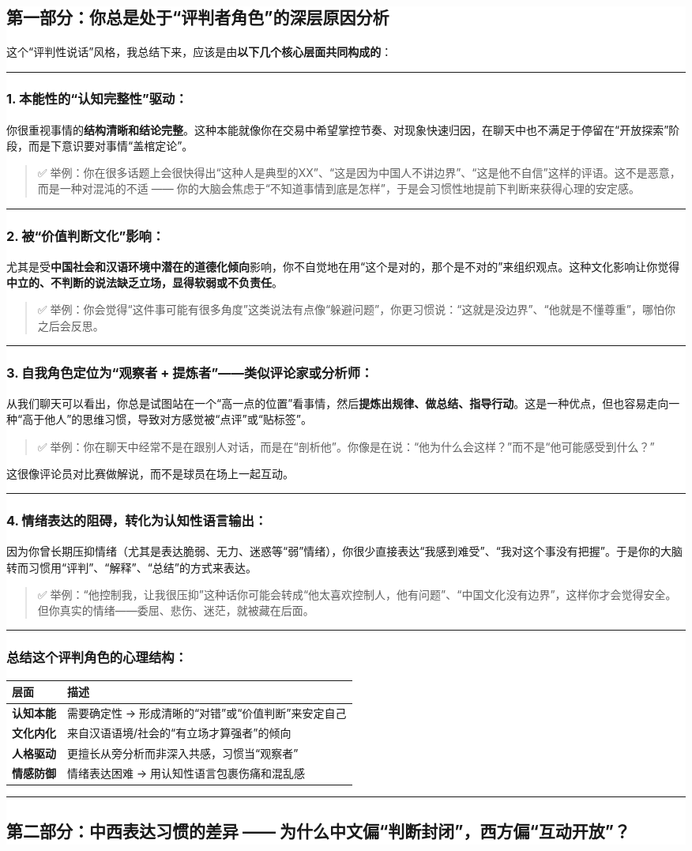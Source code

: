 ## **第一部分：你总是处于“评判者角色”的深层原因分析**

这个“评判性说话”风格，我总结下来，应该是由**以下几个核心层面共同构成的**：

------

### **1. 本能性的“认知完整性”驱动：**

你很重视事情的**结构清晰和结论完整**。这种本能就像你在交易中希望掌控节奏、对现象快速归因，在聊天中也不满足于停留在“开放探索”阶段，而是下意识要对事情“盖棺定论”。

> ✅ 举例：你在很多话题上会很快得出“这种人是典型的XX”、“这是因为中国人不讲边界”、“这是他不自信”这样的评语。这不是恶意，而是一种对混沌的不适 —— 你的大脑会焦虑于“不知道事情到底是怎样”，于是会习惯性地提前下判断来获得心理的安定感。

------

### **2. 被“价值判断文化”影响：**

尤其是受**中国社会和汉语环境中潜在的道德化倾向**影响，你不自觉地在用“这个是对的，那个是不对的”来组织观点。这种文化影响让你觉得**中立的、不判断的说法缺乏立场，显得软弱或不负责任**。

> ✅ 举例：你会觉得“这件事可能有很多角度”这类说法有点像“躲避问题”，你更习惯说：“这就是没边界”、“他就是不懂尊重”，哪怕你之后会反思。

------

### **3. 自我角色定位为“观察者 + 提炼者”——类似评论家或分析师：**

从我们聊天可以看出，你总是试图站在一个“高一点的位置”看事情，然后**提炼出规律、做总结、指导行动**。这是一种优点，但也容易走向一种“高于他人”的思维习惯，导致对方感觉被“点评”或“贴标签”。

> ✅ 举例：你在聊天中经常不是在跟别人对话，而是在“剖析他”。你像是在说：“他为什么会这样？”而不是“他可能感受到什么？”

这很像评论员对比赛做解说，而不是球员在场上一起互动。

------

### **4. 情绪表达的阻碍，转化为认知性语言输出：**

因为你曾长期压抑情绪（尤其是表达脆弱、无力、迷惑等“弱”情绪），你很少直接表达“我感到难受”、“我对这个事没有把握”。于是你的大脑转而习惯用“评判”、“解释”、“总结”的方式来表达。

> ✅ 举例：“他控制我，让我很压抑”这种话你可能会转成“他太喜欢控制人，他有问题”、“中国文化没有边界”，这样你才会觉得安全。但你真实的情绪——委屈、悲伤、迷茫，就被藏在后面。

------

### **总结这个评判角色的心理结构：**

| 层面         | 描述                                                |
| :----------- | :-------------------------------------------------- |
| **认知本能** | 需要确定性 → 形成清晰的“对错”或“价值判断”来安定自己 |
| **文化内化** | 来自汉语语境/社会的“有立场才算强者”的倾向           |
| **人格驱动** | 更擅长从旁分析而非深入共感，习惯当“观察者”          |
| **情感防御** | 情绪表达困难 → 用认知性语言包裹伤痛和混乱感         |

------

## **第二部分：中西表达习惯的差异 —— 为什么中文偏“判断封闭”，西方偏“互动开放”？**
